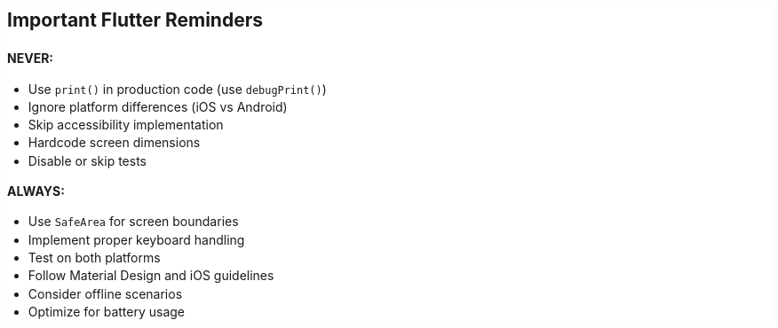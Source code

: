 ## Important Flutter Reminders

**NEVER:**
- Use `print()` in production code (use `debugPrint()`)
- Ignore platform differences (iOS vs Android)
- Skip accessibility implementation
- Hardcode screen dimensions
- Disable or skip tests

**ALWAYS:**
- Use `SafeArea` for screen boundaries
- Implement proper keyboard handling
- Test on both platforms
- Follow Material Design and iOS guidelines
- Consider offline scenarios
- Optimize for battery usage